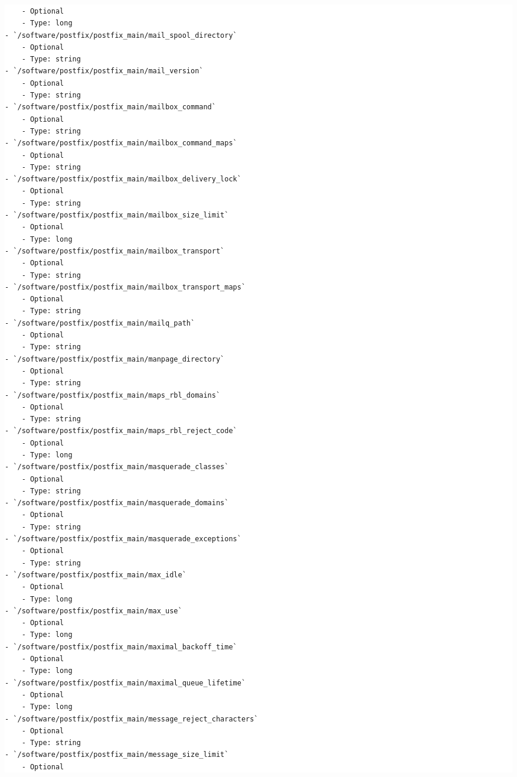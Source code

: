         - Optional
        - Type: long
    - `/software/postfix/postfix_main/mail_spool_directory`
        - Optional
        - Type: string
    - `/software/postfix/postfix_main/mail_version`
        - Optional
        - Type: string
    - `/software/postfix/postfix_main/mailbox_command`
        - Optional
        - Type: string
    - `/software/postfix/postfix_main/mailbox_command_maps`
        - Optional
        - Type: string
    - `/software/postfix/postfix_main/mailbox_delivery_lock`
        - Optional
        - Type: string
    - `/software/postfix/postfix_main/mailbox_size_limit`
        - Optional
        - Type: long
    - `/software/postfix/postfix_main/mailbox_transport`
        - Optional
        - Type: string
    - `/software/postfix/postfix_main/mailbox_transport_maps`
        - Optional
        - Type: string
    - `/software/postfix/postfix_main/mailq_path`
        - Optional
        - Type: string
    - `/software/postfix/postfix_main/manpage_directory`
        - Optional
        - Type: string
    - `/software/postfix/postfix_main/maps_rbl_domains`
        - Optional
        - Type: string
    - `/software/postfix/postfix_main/maps_rbl_reject_code`
        - Optional
        - Type: long
    - `/software/postfix/postfix_main/masquerade_classes`
        - Optional
        - Type: string
    - `/software/postfix/postfix_main/masquerade_domains`
        - Optional
        - Type: string
    - `/software/postfix/postfix_main/masquerade_exceptions`
        - Optional
        - Type: string
    - `/software/postfix/postfix_main/max_idle`
        - Optional
        - Type: long
    - `/software/postfix/postfix_main/max_use`
        - Optional
        - Type: long
    - `/software/postfix/postfix_main/maximal_backoff_time`
        - Optional
        - Type: long
    - `/software/postfix/postfix_main/maximal_queue_lifetime`
        - Optional
        - Type: long
    - `/software/postfix/postfix_main/message_reject_characters`
        - Optional
        - Type: string
    - `/software/postfix/postfix_main/message_size_limit`
        - Optional